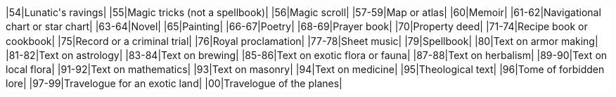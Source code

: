 |54|Lunatic's ravings|
|55|Magic tricks (not a spellbook)|
|56|Magic scroll|
|57-59|Map or atlas|
|60|Memoir|
|61-62|Navigational chart or star chart|
|63-64|Novel|
|65|Painting|
|66-67|Poetry|
|68-69|Prayer book|
|70|Property deed|
|71-74|Recipe book or cookbook|
|75|Record or a criminal trial|
|76|Royal proclamation|
|77-78|Sheet music|
|79|Spellbook|
|80|Text on armor making|
|81-82|Text on astrology|
|83-84|Text on brewing|
|85-86|Text on exotic flora or fauna|
|87-88|Text on herbalism|
|89-90|Text on local flora|
|91-92|Text on mathematics|
|93|Text on masonry|
|94|Text on medicine|
|95|Theological text|
|96|Tome of forbidden lore|
|97-99|Travelogue for an exotic land|
|00|Travelogue of the planes|